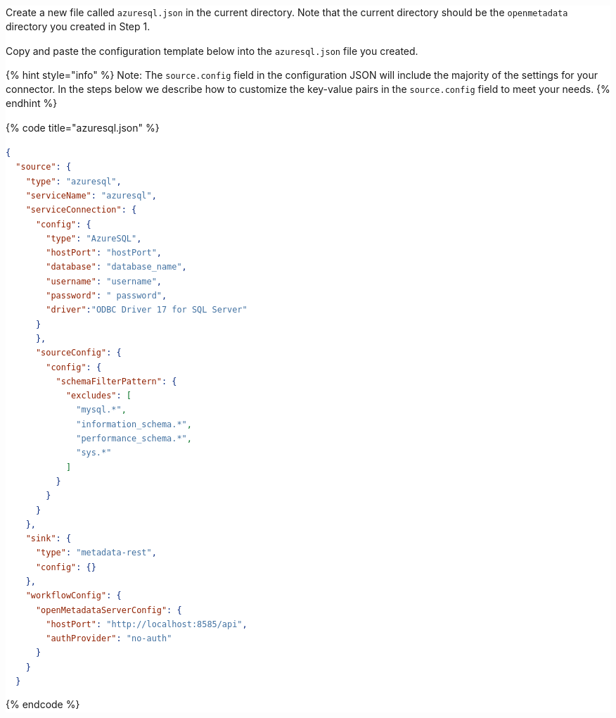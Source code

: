 Create a new file called `azuresql.json` in the current directory. Note that the current directory should be the `openmetadata` directory you created in Step 1.

Copy and paste the configuration template below into the `azuresql.json` file you created.

{% hint style="info" %}
Note: The `source.config` field in the configuration JSON will include the majority of the settings for your connector. In the steps below we describe how to customize the key-value pairs in the `source.config` field to meet your needs.
{% endhint %}

{% code title="azuresql.json" %}
```json
{
  "source": {
    "type": "azuresql",
    "serviceName": "azuresql",
    "serviceConnection": {
      "config": {
        "type": "AzureSQL",
        "hostPort": "hostPort",
        "database": "database_name",
        "username": "username",
        "password": " password",
        "driver":"ODBC Driver 17 for SQL Server"
      }
      },
      "sourceConfig": {
        "config": {
          "schemaFilterPattern": {
            "excludes": [
              "mysql.*",
              "information_schema.*",
              "performance_schema.*",
              "sys.*"
            ]
          }
        }
      }
    },
    "sink": {
      "type": "metadata-rest",
      "config": {}
    },
    "workflowConfig": {
      "openMetadataServerConfig": {
        "hostPort": "http://localhost:8585/api",
        "authProvider": "no-auth"
      }
    }
  }
```
{% endcode %}
